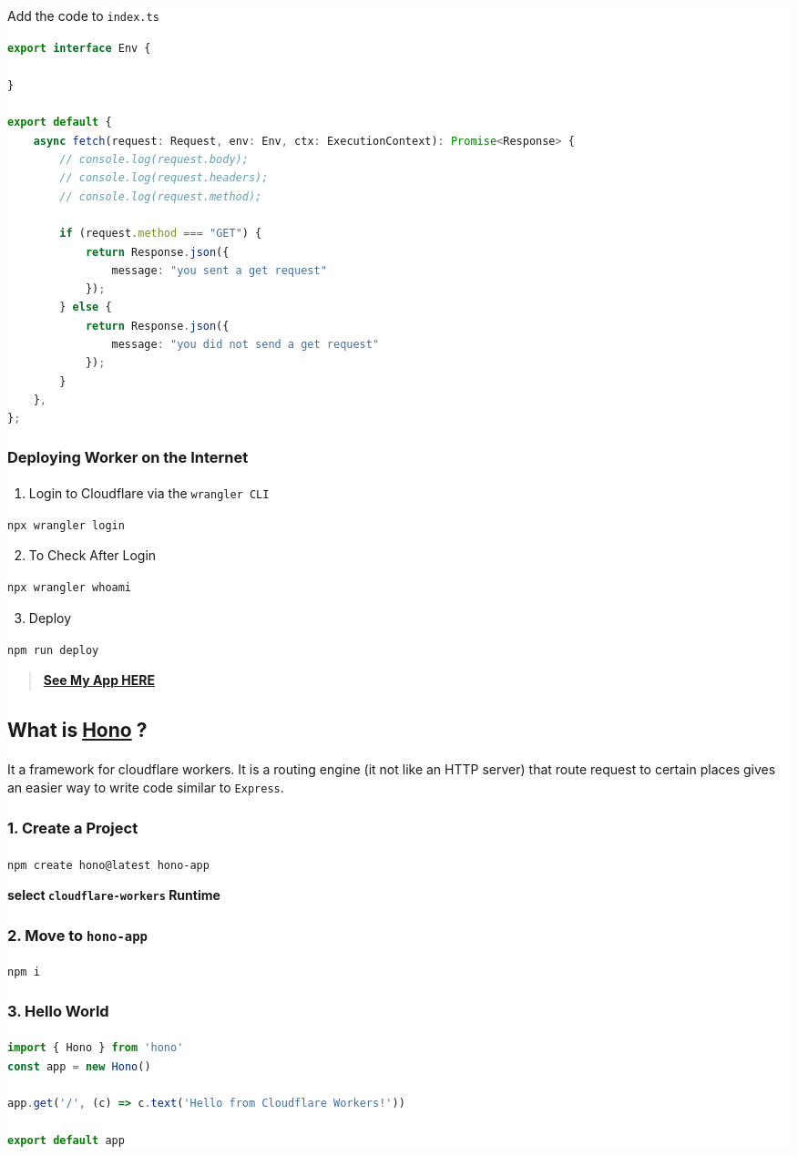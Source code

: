 
Add the code to `index.ts`

```ts
export interface Env {

}

export default {
	async fetch(request: Request, env: Env, ctx: ExecutionContext): Promise<Response> {
		// console.log(request.body);
		// console.log(request.headers);
		// console.log(request.method);
		
		if (request.method === "GET") {
			return Response.json({
				message: "you sent a get request"
			});
		} else {
			return Response.json({
				message: "you did not send a get request"
			});
		}
	},
};
```
### Deploying Worker on the Internet
1. Login to Cloudflare via the `wrangler CLI`
```
npx wrangler login
```
2. To Check After Login
```
npx wrangler whoami
```
3. Deploy
```
npm run deploy
```

> **[See My App HERE](https://cloudflare-app.chandan7979ck.workers.dev/)**


## What is [Hono](https://hono.dev/concepts/motivation) ? 
It a framework for cloudflare workers. It is a routing engine (it not like an HTTP server) that route request to certain places gives an easier way to write code similar to `Express`.

### 1. Create a Project

```
npm create hono@latest hono-app
```
**select `cloudflare-workers` Runtime**
### 2. Move to `hono-app`
```
npm i
```
### 3. Hello World
```jsx
import { Hono } from 'hono'
const app = new Hono()

app.get('/', (c) => c.text('Hello from Cloudflare Workers!'))

export default app
```